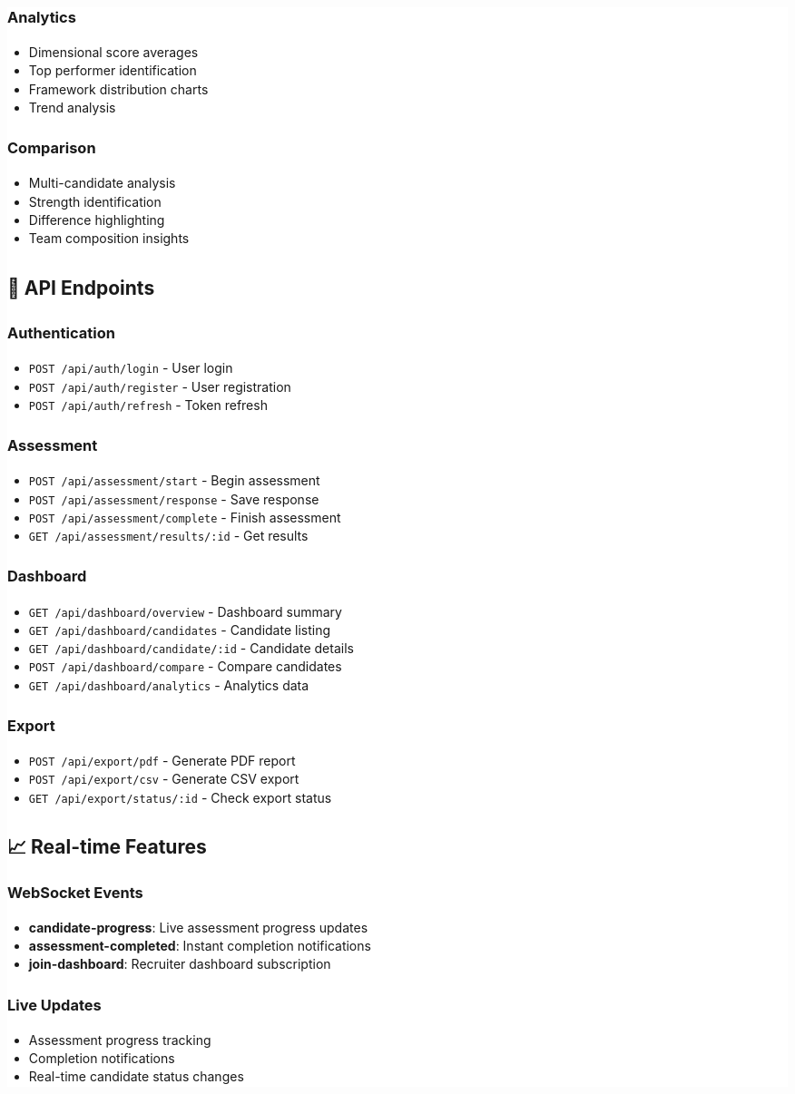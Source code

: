 ### Analytics
- Dimensional score averages
- Top performer identification
- Framework distribution charts
- Trend analysis

### Comparison
- Multi-candidate analysis
- Strength identification
- Difference highlighting
- Team composition insights

## 🔌 API Endpoints

### Authentication
- `POST /api/auth/login` - User login
- `POST /api/auth/register` - User registration
- `POST /api/auth/refresh` - Token refresh

### Assessment
- `POST /api/assessment/start` - Begin assessment
- `POST /api/assessment/response` - Save response
- `POST /api/assessment/complete` - Finish assessment
- `GET /api/assessment/results/:id` - Get results

### Dashboard
- `GET /api/dashboard/overview` - Dashboard summary
- `GET /api/dashboard/candidates` - Candidate listing
- `GET /api/dashboard/candidate/:id` - Candidate details
- `POST /api/dashboard/compare` - Compare candidates
- `GET /api/dashboard/analytics` - Analytics data

### Export
- `POST /api/export/pdf` - Generate PDF report
- `POST /api/export/csv` - Generate CSV export
- `GET /api/export/status/:id` - Check export status

## 📈 Real-time Features

### WebSocket Events
- **candidate-progress**: Live assessment progress updates
- **assessment-completed**: Instant completion notifications
- **join-dashboard**: Recruiter dashboard subscription

### Live Updates
- Assessment progress tracking
- Completion notifications
- Real-time candidate status changes
